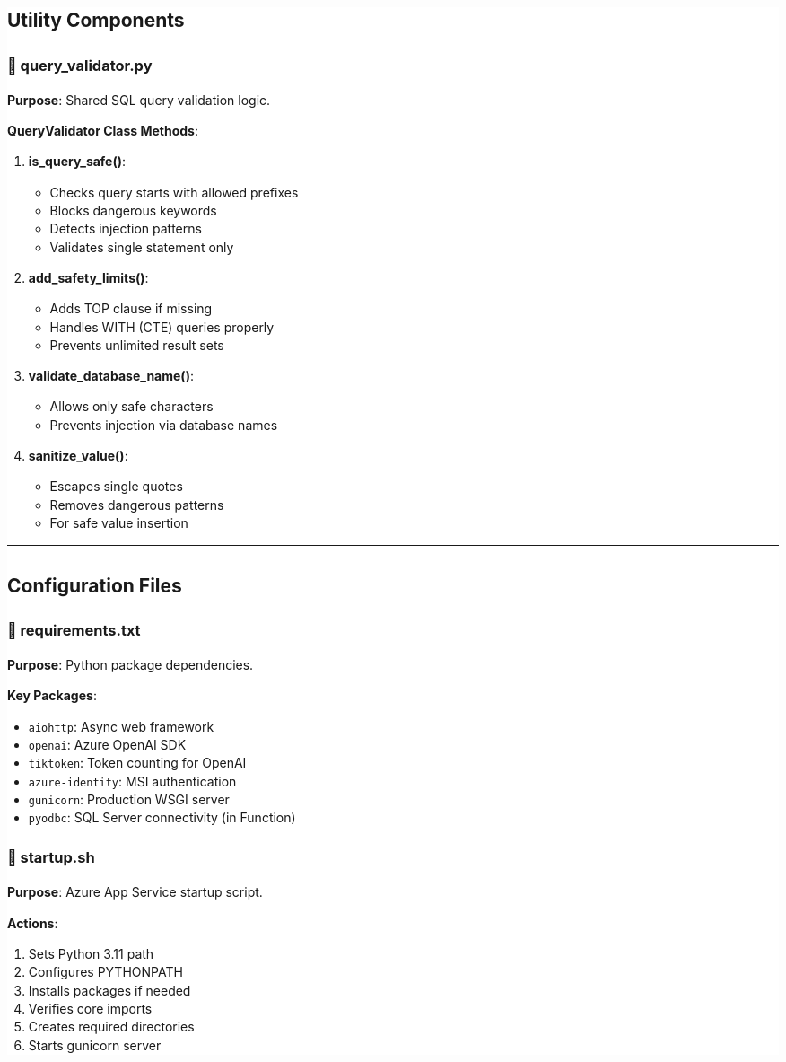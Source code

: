 
## Utility Components

### 📄 query_validator.py
**Purpose**: Shared SQL query validation logic.

**QueryValidator Class Methods**:

1. **is_query_safe()**:
   - Checks query starts with allowed prefixes
   - Blocks dangerous keywords
   - Detects injection patterns
   - Validates single statement only

2. **add_safety_limits()**:
   - Adds TOP clause if missing
   - Handles WITH (CTE) queries properly
   - Prevents unlimited result sets

3. **validate_database_name()**:
   - Allows only safe characters
   - Prevents injection via database names

4. **sanitize_value()**:
   - Escapes single quotes
   - Removes dangerous patterns
   - For safe value insertion

---

## Configuration Files

### 📄 requirements.txt
**Purpose**: Python package dependencies.

**Key Packages**:
- `aiohttp`: Async web framework
- `openai`: Azure OpenAI SDK
- `tiktoken`: Token counting for OpenAI
- `azure-identity`: MSI authentication
- `gunicorn`: Production WSGI server
- `pyodbc`: SQL Server connectivity (in Function)

### 📄 startup.sh
**Purpose**: Azure App Service startup script.

**Actions**:
1. Sets Python 3.11 path
2. Configures PYTHONPATH
3. Installs packages if needed
4. Verifies core imports
5. Creates required directories
6. Starts gunicorn server
